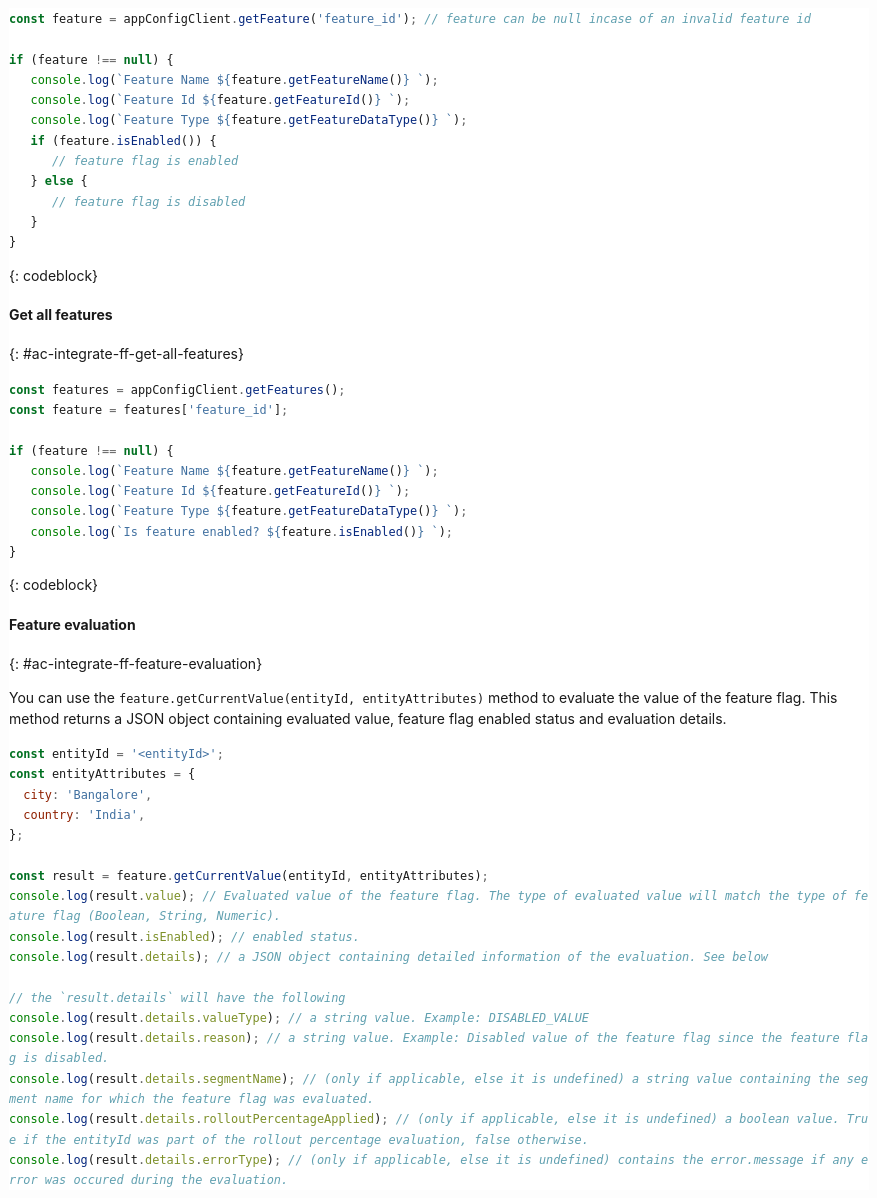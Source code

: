 ```javascript
const feature = appConfigClient.getFeature('feature_id'); // feature can be null incase of an invalid feature id

if (feature !== null) {
   console.log(`Feature Name ${feature.getFeatureName()} `);
   console.log(`Feature Id ${feature.getFeatureId()} `);
   console.log(`Feature Type ${feature.getFeatureDataType()} `);
   if (feature.isEnabled()) {
      // feature flag is enabled
   } else {
      // feature flag is disabled
   }
}
```
{: codeblock}

#### Get all features
{: #ac-integrate-ff-get-all-features}

```javascript
const features = appConfigClient.getFeatures();
const feature = features['feature_id'];

if (feature !== null) {
   console.log(`Feature Name ${feature.getFeatureName()} `);
   console.log(`Feature Id ${feature.getFeatureId()} `);
   console.log(`Feature Type ${feature.getFeatureDataType()} `);
   console.log(`Is feature enabled? ${feature.isEnabled()} `);
}
```
{: codeblock}

#### Feature evaluation
{: #ac-integrate-ff-feature-evaluation}

You can use the `feature.getCurrentValue(entityId, entityAttributes)` method to evaluate the value of the feature flag. This method returns a JSON object containing evaluated value, feature flag enabled status and evaluation details.

```javascript
const entityId = '<entityId>';
const entityAttributes = {
  city: 'Bangalore',
  country: 'India',
};

const result = feature.getCurrentValue(entityId, entityAttributes);
console.log(result.value); // Evaluated value of the feature flag. The type of evaluated value will match the type of feature flag (Boolean, String, Numeric).
console.log(result.isEnabled); // enabled status.
console.log(result.details); // a JSON object containing detailed information of the evaluation. See below

// the `result.details` will have the following
console.log(result.details.valueType); // a string value. Example: DISABLED_VALUE
console.log(result.details.reason); // a string value. Example: Disabled value of the feature flag since the feature flag is disabled.
console.log(result.details.segmentName); // (only if applicable, else it is undefined) a string value containing the segment name for which the feature flag was evaluated.
console.log(result.details.rolloutPercentageApplied); // (only if applicable, else it is undefined) a boolean value. True if the entityId was part of the rollout percentage evaluation, false otherwise.
console.log(result.details.errorType); // (only if applicable, else it is undefined) contains the error.message if any error was occured during the evaluation.
```